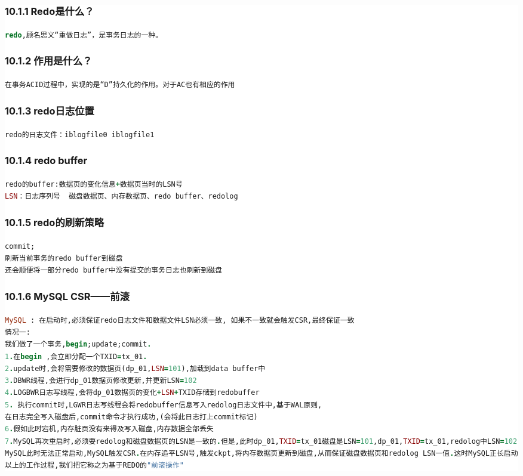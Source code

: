 ### 10.1.1 Redo是什么？



```ruby
redo,顾名思义“重做日志”，是事务日志的一种。
```

### 10.1.2 作用是什么？



```undefined
在事务ACID过程中，实现的是“D”持久化的作用。对于AC也有相应的作用
```

### 10.1.3 redo日志位置



```ruby
redo的日志文件：iblogfile0 iblogfile1
```

### 10.1.4 redo buffer



```ruby
redo的buffer:数据页的变化信息+数据页当时的LSN号
LSN：日志序列号  磁盘数据页、内存数据页、redo buffer、redolog
```

### 10.1.5 redo的刷新策略



```ruby
commit;
刷新当前事务的redo buffer到磁盘
还会顺便将一部分redo buffer中没有提交的事务日志也刷新到磁盘
```

### 10.1.6 MySQL CSR——前滚



```ruby
MySQL : 在启动时,必须保证redo日志文件和数据文件LSN必须一致, 如果不一致就会触发CSR,最终保证一致
情况一:
我们做了一个事务,begin;update;commit.
1.在begin ,会立即分配一个TXID=tx_01.
2.update时,会将需要修改的数据页(dp_01,LSN=101),加载到data buffer中
3.DBWR线程,会进行dp_01数据页修改更新,并更新LSN=102
4.LOGBWR日志写线程,会将dp_01数据页的变化+LSN+TXID存储到redobuffer
5. 执行commit时,LGWR日志写线程会将redobuffer信息写入redolog日志文件中,基于WAL原则,
在日志完全写入磁盘后,commit命令才执行成功,(会将此日志打上commit标记)
6.假如此时宕机,内存脏页没有来得及写入磁盘,内存数据全部丢失
7.MySQL再次重启时,必须要redolog和磁盘数据页的LSN是一致的.但是,此时dp_01,TXID=tx_01磁盘是LSN=101,dp_01,TXID=tx_01,redolog中LSN=102
MySQL此时无法正常启动,MySQL触发CSR.在内存追平LSN号,触发ckpt,将内存数据页更新到磁盘,从而保证磁盘数据页和redolog LSN一值.这时MySQL正长启动
以上的工作过程,我们把它称之为基于REDO的"前滚操作"
```
